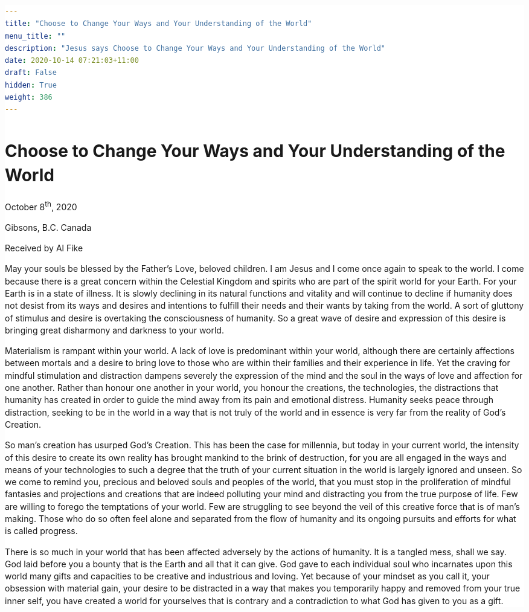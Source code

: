 ```yaml
---
title: "Choose to Change Your Ways and Your Understanding of the World"
menu_title: ""
description: "Jesus says Choose to Change Your Ways and Your Understanding of the World"
date: 2020-10-14 07:21:03+11:00
draft: False
hidden: True
weight: 386
---
```

# Choose to Change Your Ways and Your Understanding of the World

October 8<sup>th</sup>, 2020

Gibsons, B.C. Canada 

Received by Al Fike



May your souls be blessed by the Father’s Love, beloved children. I am Jesus and I come once again to speak to the world. I come because there is a great concern within the Celestial Kingdom and spirits who are part of the spirit world for your Earth. For your Earth is in a state of illness. It is slowly declining in its natural functions and vitality and will continue to decline if humanity does not desist from its ways and desires and intentions to fulfill their needs and their wants by taking from the world. A sort of gluttony of stimulus and desire is overtaking the consciousness of humanity. So a great wave of desire and expression of this desire is bringing great disharmony and darkness to your world. 

Materialism is rampant within your world. A lack of love is predominant within your world, although there are certainly affections between mortals and a desire to bring love to those who are within their families and their experience in life. Yet the craving for mindful stimulation and distraction dampens severely the expression of the mind and the soul in the ways of love and affection for one another. Rather than honour one another in your world, you honour the creations, the technologies, the distractions that humanity has created in order to guide the mind away from its pain and emotional distress. Humanity seeks peace through distraction, seeking to be in the world in a way that is not truly of the world and in essence is very far from the reality of God’s Creation.

So man’s creation has usurped God’s Creation. This has been the case for millennia, but today in your current world, the intensity of this desire to create its own reality has brought mankind to the brink of destruction, for you are all engaged in the ways and means of your technologies to such a degree that the truth of your current situation in the world is largely ignored and unseen. So we come to remind you, precious and beloved souls and peoples of the world, that you must stop in the proliferation of mindful fantasies and projections and creations that are indeed polluting your mind and distracting you from the true purpose of life. Few are willing to forego the temptations of your world. Few are struggling to see beyond the veil of this creative force that is of man’s making. Those who do so often feel alone and separated from the flow of humanity and its ongoing pursuits and efforts for what is called progress.

There is so much in your world that has been affected adversely by the actions of  humanity. It is a tangled mess, shall we say. God laid before you a bounty that is the Earth and all that it can give. God gave to each individual soul who incarnates upon this world many gifts and capacities to be creative and industrious and loving. Yet because of your mindset as you call it, your obsession with material gain, your desire to be distracted in a way that makes you temporarily happy and removed from your true inner self, you have created a world for yourselves that is contrary and a contradiction to what God has given to you as a gift. 
